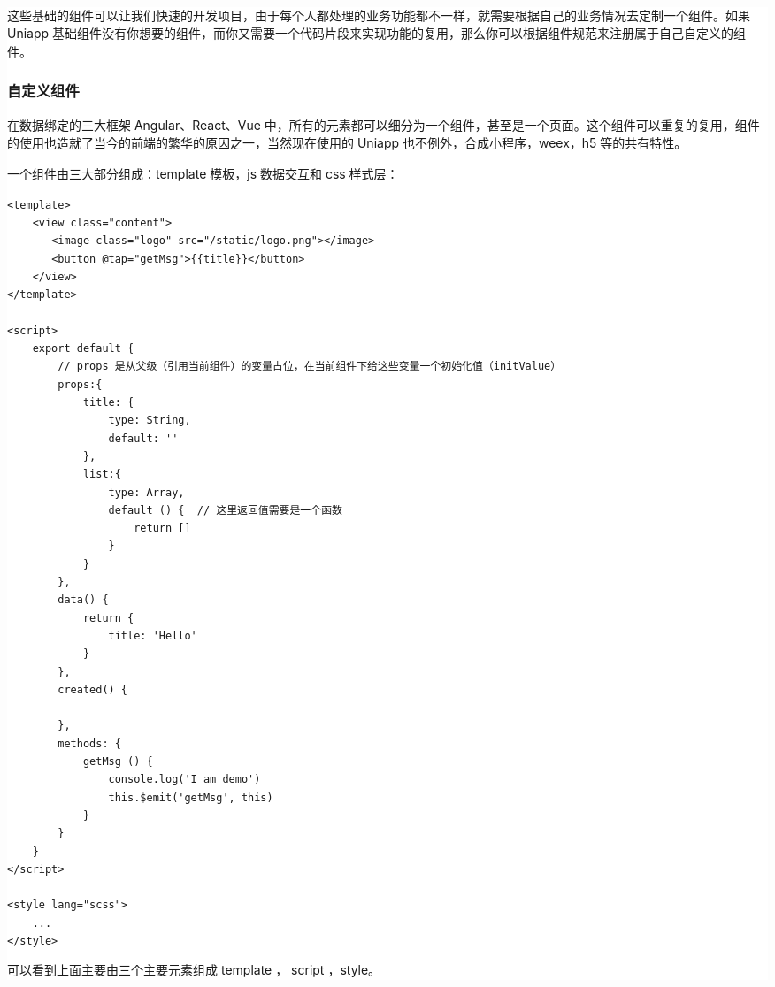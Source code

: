 这些基础的组件可以让我们快速的开发项目，由于每个人都处理的业务功能都不一样，就需要根据自己的业务情况去定制一个组件。如果 Uniapp 基础组件没有你想要的组件，而你又需要一个代码片段来实现功能的复用，那么你可以根据组件规范来注册属于自己自定义的组件。

### 自定义组件
在数据绑定的三大框架 Angular、React、Vue 中，所有的元素都可以细分为一个组件，甚至是一个页面。这个组件可以重复的复用，组件的使用也造就了当今的前端的繁华的原因之一，当然现在使用的 Uniapp 也不例外，合成小程序，weex，h5 等的共有特性。

一个组件由三大部分组成：template 模板，js 数据交互和 css 样式层：
```Vue
<template>
    <view class="content">
       <image class="logo" src="/static/logo.png"></image>
       <button @tap="getMsg">{{title}}</button>
    </view>
</template>

<script>
    export default {
        // props 是从父级（引用当前组件）的变量占位，在当前组件下给这些变量一个初始化值（initValue）
        props:{
            title: {
                type: String,
                default: ''
            },
            list:{
                type: Array,
                default () {  // 这里返回值需要是一个函数
                    return []
                }
            }
        },
        data() {
            return {
                title: 'Hello'
            }
        },
        created() {

        },
        methods: {
            getMsg () {
                console.log('I am demo')
                this.$emit('getMsg', this)
            }
        }
    }
</script>

<style lang="scss">
    ...
</style>
```
可以看到上面主要由三个主要元素组成 template ， script ，style。
